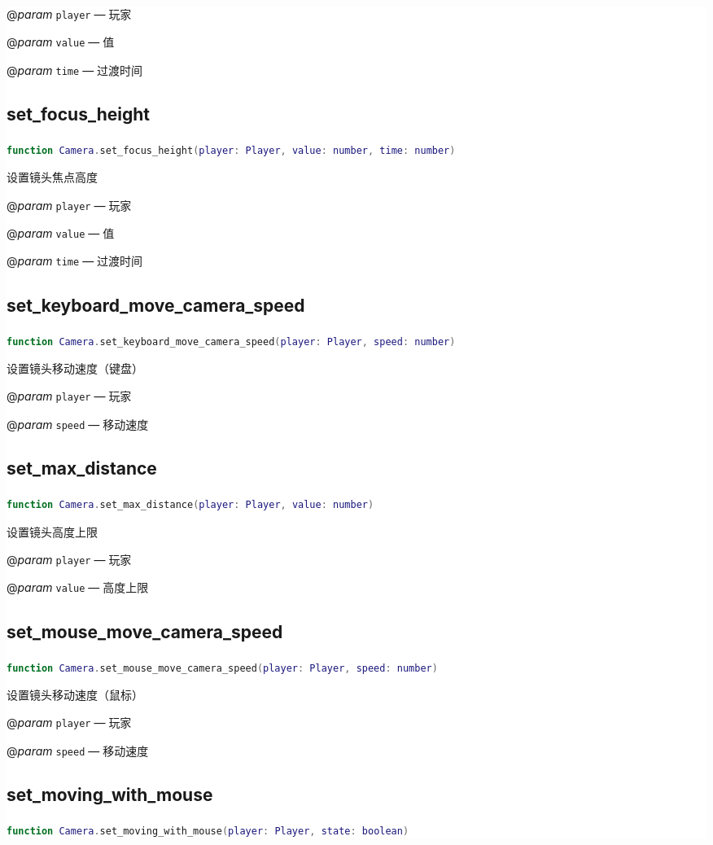 @*param* `player` — 玩家

@*param* `value` — 值

@*param* `time` — 过渡时间
## set_focus_height

```lua
function Camera.set_focus_height(player: Player, value: number, time: number)
```

设置镜头焦点高度

@*param* `player` — 玩家

@*param* `value` — 值

@*param* `time` — 过渡时间
## set_keyboard_move_camera_speed

```lua
function Camera.set_keyboard_move_camera_speed(player: Player, speed: number)
```

设置镜头移动速度（键盘）

@*param* `player` — 玩家

@*param* `speed` — 移动速度
## set_max_distance

```lua
function Camera.set_max_distance(player: Player, value: number)
```

设置镜头高度上限

@*param* `player` — 玩家

@*param* `value` — 高度上限
## set_mouse_move_camera_speed

```lua
function Camera.set_mouse_move_camera_speed(player: Player, speed: number)
```

设置镜头移动速度（鼠标）

@*param* `player` — 玩家

@*param* `speed` — 移动速度
## set_moving_with_mouse

```lua
function Camera.set_moving_with_mouse(player: Player, state: boolean)
```
